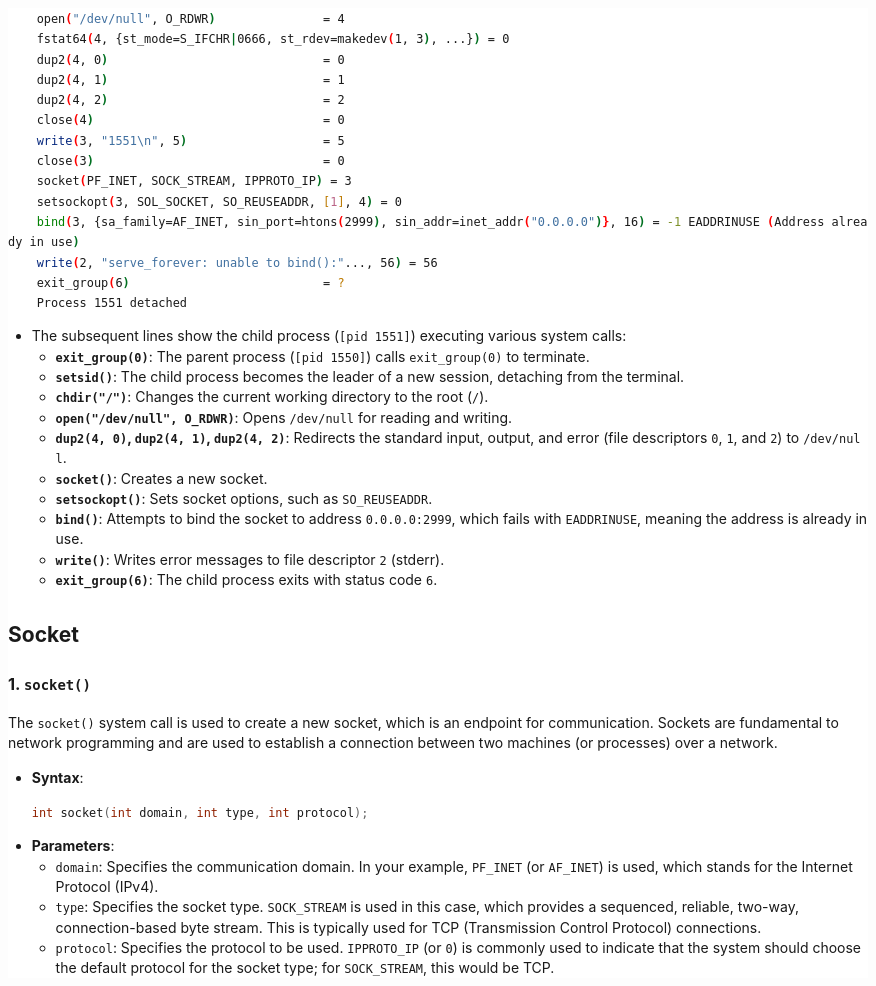 ```bash
    open("/dev/null", O_RDWR)               = 4
    fstat64(4, {st_mode=S_IFCHR|0666, st_rdev=makedev(1, 3), ...}) = 0
    dup2(4, 0)                              = 0
    dup2(4, 1)                              = 1
    dup2(4, 2)                              = 2
    close(4)                                = 0
    write(3, "1551\n", 5)                   = 5
    close(3)                                = 0
    socket(PF_INET, SOCK_STREAM, IPPROTO_IP) = 3
    setsockopt(3, SOL_SOCKET, SO_REUSEADDR, [1], 4) = 0
    bind(3, {sa_family=AF_INET, sin_port=htons(2999), sin_addr=inet_addr("0.0.0.0")}, 16) = -1 EADDRINUSE (Address already in use)
    write(2, "serve_forever: unable to bind():"..., 56) = 56
    exit_group(6)                           = ?
    Process 1551 detached
```
- The subsequent lines show the child process (`[pid 1551]`) executing various system calls:
    - **`exit_group(0)`**: The parent process (`[pid 1550]`) calls `exit_group(0)` to terminate.
    - **`setsid()`**: The child process becomes the leader of a new session, detaching from the terminal.
    - **`chdir("/")`**: Changes the current working directory to the root (`/`).
    - **`open("/dev/null", O_RDWR)`**: Opens `/dev/null` for reading and writing.
    - **`dup2(4, 0)`, `dup2(4, 1)`, `dup2(4, 2)`**: Redirects the standard input, output, and error (file descriptors `0`, `1`, and `2`) to `/dev/null`.
    - **`socket()`**: Creates a new socket.
    - **`setsockopt()`**: Sets socket options, such as `SO_REUSEADDR`.
    - **`bind()`**: Attempts to bind the socket to address `0.0.0.0:2999`, which fails with `EADDRINUSE`, meaning the address is already in use.
    - **`write()`**: Writes error messages to file descriptor `2` (stderr).
    - **`exit_group(6)`**: The child process exits with status code `6`.

## Socket

### 1. `socket()`

The `socket()` system call is used to create a new socket, which is an endpoint for communication. Sockets are fundamental to network programming and are used to establish a connection between two machines (or processes) over a network.

- **Syntax**: 
  ```c
  int socket(int domain, int type, int protocol);
  ```
- **Parameters**:
  - `domain`: Specifies the communication domain. In your example, `PF_INET` (or `AF_INET`) is used, which stands for the Internet Protocol (IPv4).
  - `type`: Specifies the socket type. `SOCK_STREAM` is used in this case, which provides a sequenced, reliable, two-way, connection-based byte stream. This is typically used for TCP (Transmission Control Protocol) connections.
  - `protocol`: Specifies the protocol to be used. `IPPROTO_IP` (or `0`) is commonly used to indicate that the system should choose the default protocol for the socket type; for `SOCK_STREAM`, this would be TCP.
